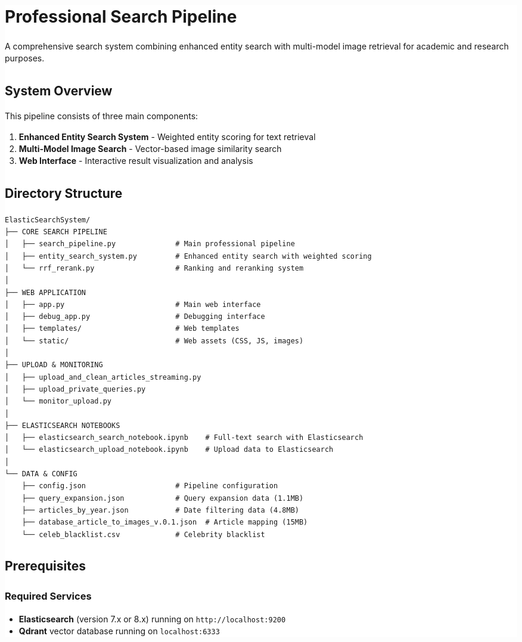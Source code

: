 # Professional Search Pipeline

A comprehensive search system combining enhanced entity search with multi-model image retrieval for academic and research purposes.

## System Overview

This pipeline consists of three main components:
1. **Enhanced Entity Search System** - Weighted entity scoring for text retrieval
2. **Multi-Model Image Search** - Vector-based image similarity search
3. **Web Interface** - Interactive result visualization and analysis

## Directory Structure

```
ElasticSearchSystem/
├── CORE SEARCH PIPELINE
│   ├── search_pipeline.py              # Main professional pipeline
│   ├── entity_search_system.py         # Enhanced entity search with weighted scoring
│   └── rrf_rerank.py                   # Ranking and reranking system
│
├── WEB APPLICATION  
│   ├── app.py                          # Main web interface
│   ├── debug_app.py                    # Debugging interface
│   ├── templates/                      # Web templates
│   └── static/                         # Web assets (CSS, JS, images)
│
├── UPLOAD & MONITORING
│   ├── upload_and_clean_articles_streaming.py
│   ├── upload_private_queries.py
│   └── monitor_upload.py
│
├── ELASTICSEARCH NOTEBOOKS
│   ├── elasticsearch_search_notebook.ipynb    # Full-text search with Elasticsearch
│   └── elasticsearch_upload_notebook.ipynb    # Upload data to Elasticsearch
│
└── DATA & CONFIG
    ├── config.json                     # Pipeline configuration
    ├── query_expansion.json            # Query expansion data (1.1MB)
    ├── articles_by_year.json           # Date filtering data (4.8MB)
    ├── database_article_to_images_v.0.1.json  # Article mapping (15MB)
    └── celeb_blacklist.csv             # Celebrity blacklist
```

## Prerequisites

### Required Services
- **Elasticsearch** (version 7.x or 8.x) running on `http://localhost:9200`
- **Qdrant** vector database running on `localhost:6333`

